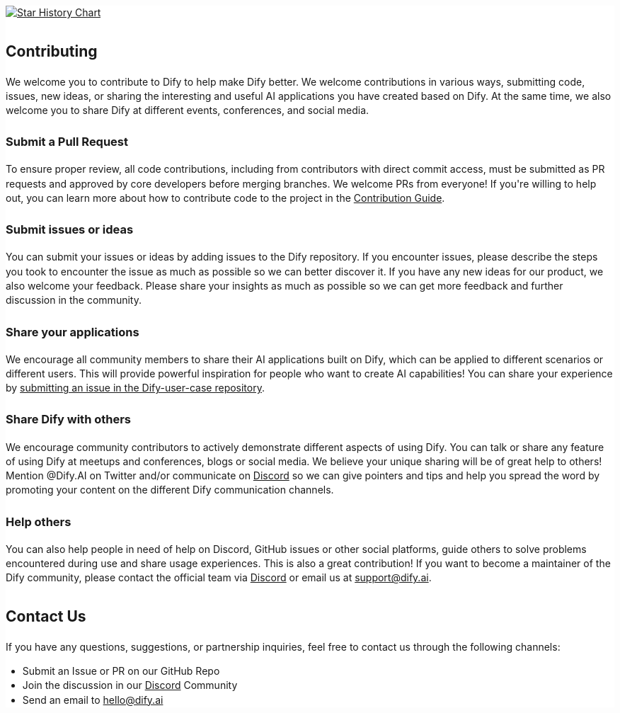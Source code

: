 [![Star History Chart](https://api.star-history.com/svg?repos=langgenius/dify&type=Date)](https://star-history.com/#langgenius/dify&Date)


## Contributing 

We welcome you to contribute to Dify to help make Dify better. We welcome contributions in various ways, submitting code, issues, new ideas, or sharing the interesting and useful AI applications you have created based on Dify. At the same time, we also welcome you to share Dify at different events, conferences, and social media.

### Submit a Pull Request 

To ensure proper review, all code contributions, including from contributors with direct commit access, must be submitted as PR requests and approved by core developers before merging branches. 
We welcome PRs from everyone! If you're willing to help out, you can learn more about how to contribute code to the project in the [Contribution Guide](CONTRIBUTING.md).  

### Submit issues or ideas  

You can submit your issues or ideas by adding issues to the Dify repository. If you encounter issues, please describe the steps you took to encounter the issue as much as possible so we can better discover it. If you have any new ideas for our product, we also welcome your feedback. Please share your insights as much as possible so we can get more feedback and further discussion in the community.  

### Share your applications

We encourage all community members to share their AI applications built on Dify, which can be applied to different scenarios or different users. This will provide powerful inspiration for people who want to create AI capabilities! You can share your experience by [submitting an issue in the Dify-user-case repository](https://github.com/langgenius/dify-user-case/issues).  

### Share Dify with others

We encourage community contributors to actively demonstrate different aspects of using Dify. You can talk or share any feature of using Dify at  meetups and conferences, blogs or social media. We believe your unique sharing will be of great help to others!  Mention @Dify.AI on Twitter and/or communicate on [Discord](https://discord.gg/FngNHpbcY7) so we can give pointers and tips and help you spread the word by promoting your content on the different Dify communication channels.

### Help others 
You can also help people in need of help on Discord, GitHub issues or other social platforms, guide others to solve problems encountered during use and share usage experiences. This is also a great contribution! If you want to become a maintainer of the Dify community, please contact the official team via [Discord](https://discord.gg/FngNHpbcY7) or email us at support@dify.ai. 


## Contact Us

If you have any questions, suggestions, or partnership inquiries, feel free to contact us through the following channels:

- Submit an Issue or PR on our GitHub Repo
- Join the discussion in our [Discord](https://discord.gg/FngNHpbcY7) Community
- Send an email to hello@dify.ai
